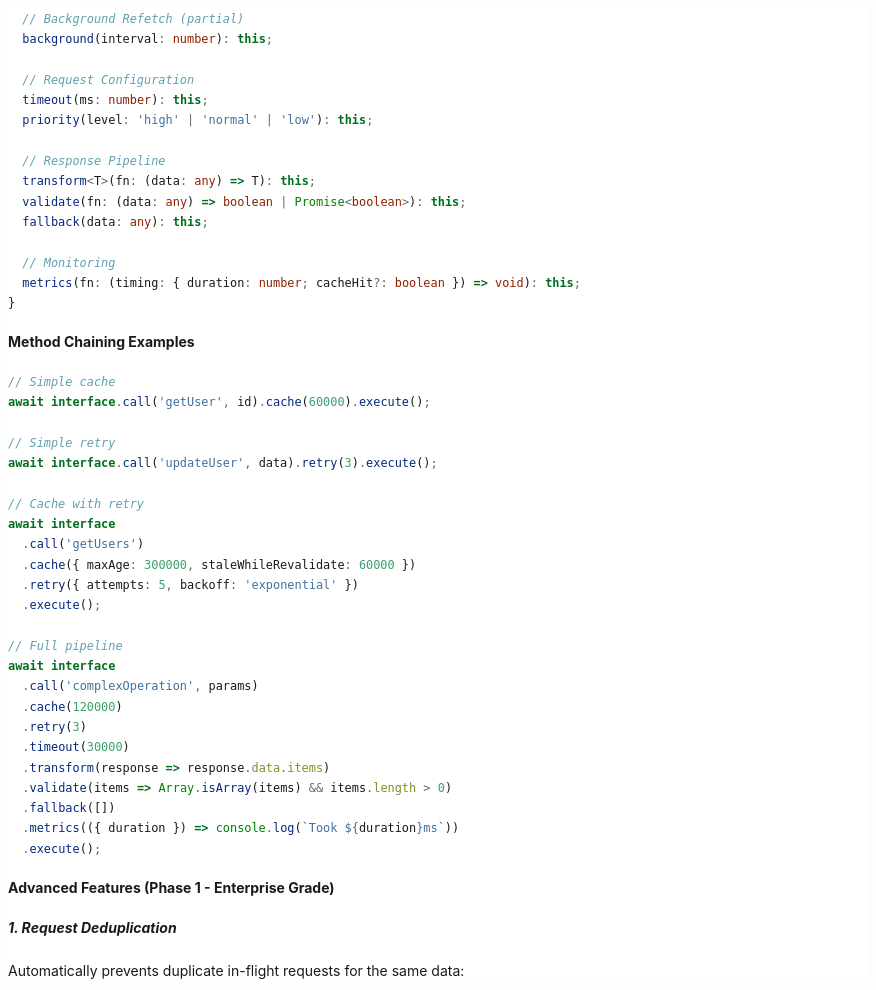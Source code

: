 ```typescript
  // Background Refetch (partial)
  background(interval: number): this;

  // Request Configuration
  timeout(ms: number): this;
  priority(level: 'high' | 'normal' | 'low'): this;

  // Response Pipeline
  transform<T>(fn: (data: any) => T): this;
  validate(fn: (data: any) => boolean | Promise<boolean>): this;
  fallback(data: any): this;

  // Monitoring
  metrics(fn: (timing: { duration: number; cacheHit?: boolean }) => void): this;
}
```

#### Method Chaining Examples

```typescript
// Simple cache
await interface.call('getUser', id).cache(60000).execute();

// Simple retry
await interface.call('updateUser', data).retry(3).execute();

// Cache with retry
await interface
  .call('getUsers')
  .cache({ maxAge: 300000, staleWhileRevalidate: 60000 })
  .retry({ attempts: 5, backoff: 'exponential' })
  .execute();

// Full pipeline
await interface
  .call('complexOperation', params)
  .cache(120000)
  .retry(3)
  .timeout(30000)
  .transform(response => response.data.items)
  .validate(items => Array.isArray(items) && items.length > 0)
  .fallback([])
  .metrics(({ duration }) => console.log(`Took ${duration}ms`))
  .execute();
```

#### Advanced Features (Phase 1 - Enterprise Grade)

##### 1. Request Deduplication

Automatically prevents duplicate in-flight requests for the same data:
